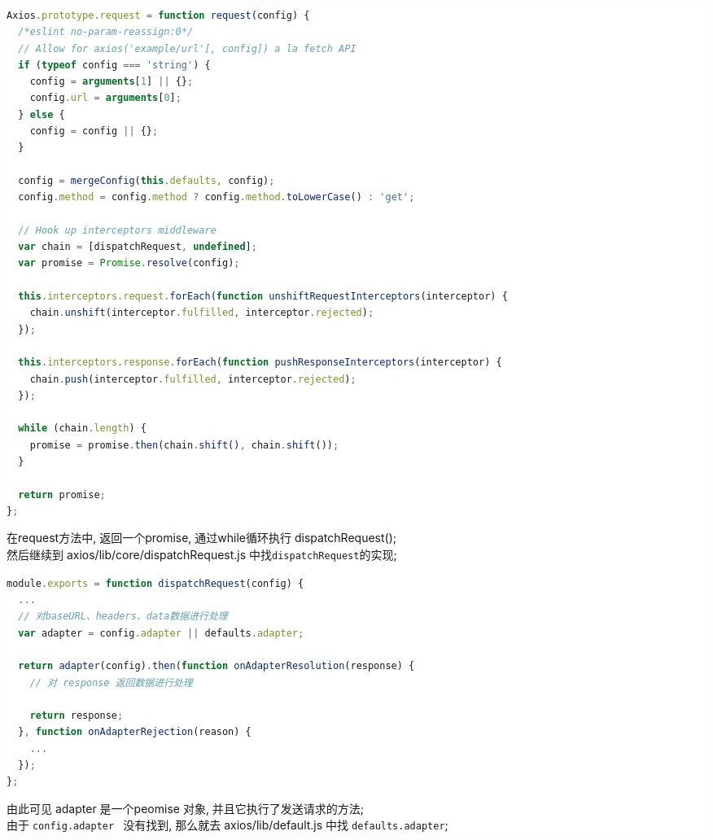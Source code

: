 ```js
Axios.prototype.request = function request(config) {
  /*eslint no-param-reassign:0*/
  // Allow for axios('example/url'[, config]) a la fetch API
  if (typeof config === 'string') {
    config = arguments[1] || {};
    config.url = arguments[0];
  } else {
    config = config || {};
  }

  config = mergeConfig(this.defaults, config);
  config.method = config.method ? config.method.toLowerCase() : 'get';

  // Hook up interceptors middleware
  var chain = [dispatchRequest, undefined];
  var promise = Promise.resolve(config);

  this.interceptors.request.forEach(function unshiftRequestInterceptors(interceptor) {
    chain.unshift(interceptor.fulfilled, interceptor.rejected);
  });

  this.interceptors.response.forEach(function pushResponseInterceptors(interceptor) {
    chain.push(interceptor.fulfilled, interceptor.rejected);
  });

  while (chain.length) {
    promise = promise.then(chain.shift(), chain.shift());
  }

  return promise;
};
```
在request方法中, 返回一个promise, 通过while循环执行 dispatchRequest();  
然后继续到 axios/lib/core/dispatchRequest.js 中找`dispatchRequest`的实现;

```js
module.exports = function dispatchRequest(config) {
  ...
  // 对baseURL、headers、data数据进行处理
  var adapter = config.adapter || defaults.adapter;

  return adapter(config).then(function onAdapterResolution(response) {
    // 对 response 返回数据进行处理

    return response;
  }, function onAdapterRejection(reason) {
    ...
  });
};
```
由此可见 adapter 是一个peomise 对象, 并且它执行了发送请求的方法;  
由于 `config.adapter ` 没有找到, 那么就去 axios/lib/default.js 中找 `defaults.adapter`;
